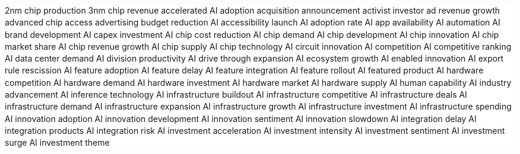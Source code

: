 2nm chip production
3nm chip revenue
accelerated AI adoption
acquisition announcement
activist investor
ad revenue growth
advanced chip access
advertising budget reduction
AI accessibility launch
AI adoption rate
AI app availability
AI automation
AI brand development
AI capex investment
AI chip cost reduction
AI chip demand
AI chip development
AI chip innovation
AI chip market share
AI chip revenue growth
AI chip supply
AI chip technology
AI circuit innovation
AI competition
AI competitive ranking
AI data center demand
AI division productivity
AI drive through expansion
AI ecosystem growth
AI enabled innovation
AI export rule rescission
AI feature adoption
AI feature delay
AI feature integration
AI feature rollout
AI featured product
AI hardware competition
AI hardware demand
AI hardware investment
AI hardware market
AI hardware supply
AI human capability
AI industry advancement
AI inference technology
AI infrastructure buildout
AI infrastructure competitive
AI infrastructure deals
AI infrastructure demand
AI infrastructure expansion
AI infrastructure growth
AI infrastructure investment
AI infrastructure spending
AI innovation adoption
AI innovation development
AI innovation sentiment
AI innovation slowdown
AI integration delay
AI integration products
AI integration risk
AI investment acceleration
AI investment intensity
AI investment sentiment
AI investment surge
AI investment theme